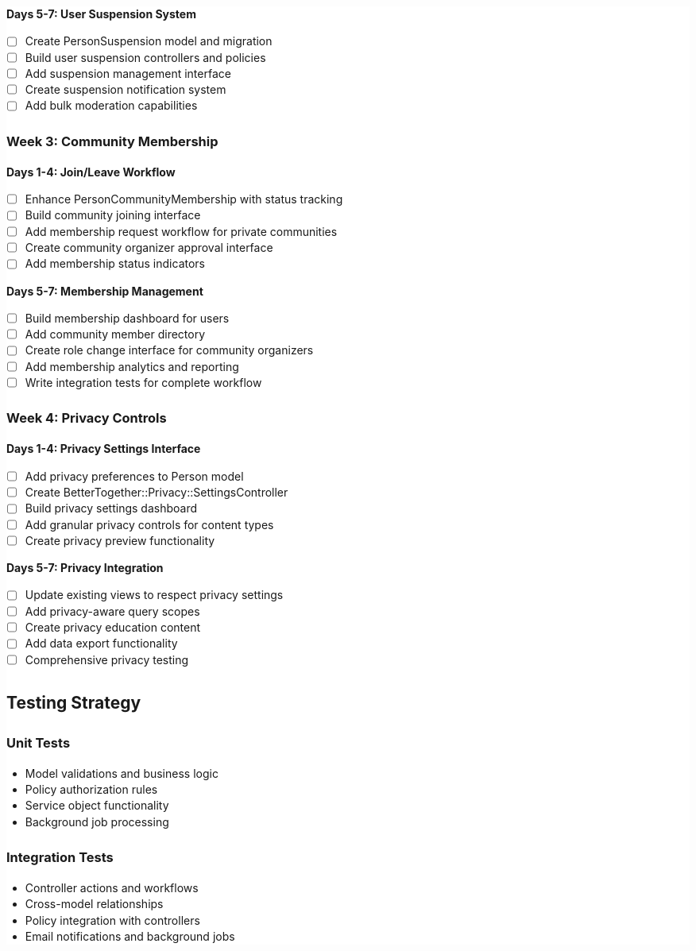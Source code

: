**Days 5-7: User Suspension System**
- [ ] Create PersonSuspension model and migration
- [ ] Build user suspension controllers and policies  
- [ ] Add suspension management interface
- [ ] Create suspension notification system
- [ ] Add bulk moderation capabilities

### Week 3: Community Membership
**Days 1-4: Join/Leave Workflow**
- [ ] Enhance PersonCommunityMembership with status tracking
- [ ] Build community joining interface
- [ ] Add membership request workflow for private communities
- [ ] Create community organizer approval interface
- [ ] Add membership status indicators

**Days 5-7: Membership Management**
- [ ] Build membership dashboard for users
- [ ] Add community member directory
- [ ] Create role change interface for community organizers
- [ ] Add membership analytics and reporting
- [ ] Write integration tests for complete workflow

### Week 4: Privacy Controls
**Days 1-4: Privacy Settings Interface**
- [ ] Add privacy preferences to Person model
- [ ] Create BetterTogether::Privacy::SettingsController
- [ ] Build privacy settings dashboard
- [ ] Add granular privacy controls for content types
- [ ] Create privacy preview functionality

**Days 5-7: Privacy Integration**
- [ ] Update existing views to respect privacy settings
- [ ] Add privacy-aware query scopes
- [ ] Create privacy education content
- [ ] Add data export functionality
- [ ] Comprehensive privacy testing

## Testing Strategy

### Unit Tests
- Model validations and business logic
- Policy authorization rules
- Service object functionality
- Background job processing

### Integration Tests  
- Controller actions and workflows
- Cross-model relationships
- Policy integration with controllers
- Email notifications and background jobs
